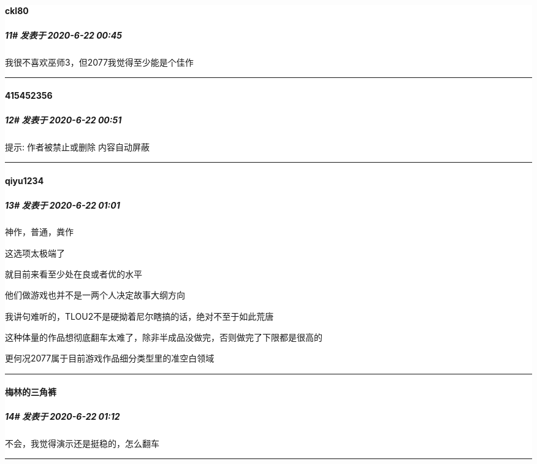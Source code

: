 ####  ckl80  
##### 11#       发表于 2020-6-22 00:45




我很不喜欢巫师3，但2077我觉得至少能是个佳作







*****

####  415452356  
##### 12#       发表于 2020-6-22 00:51

提示: 作者被禁止或删除 内容自动屏蔽



*****

####  qiyu1234  
##### 13#       发表于 2020-6-22 01:01




神作，普通，粪作

这选项太极端了

就目前来看至少处在良或者优的水平

他们做游戏也并不是一两个人决定故事大纲方向

我讲句难听的，TLOU2不是硬拗着尼尔瞎搞的话，绝对不至于如此荒唐

这种体量的作品想彻底翻车太难了，除非半成品没做完，否则做完了下限都是很高的

更何况2077属于目前游戏作品细分类型里的准空白领域







*****

####  梅林的三角裤  
##### 14#       发表于 2020-6-22 01:12




不会，我觉得演示还是挺稳的，怎么翻车







*****
